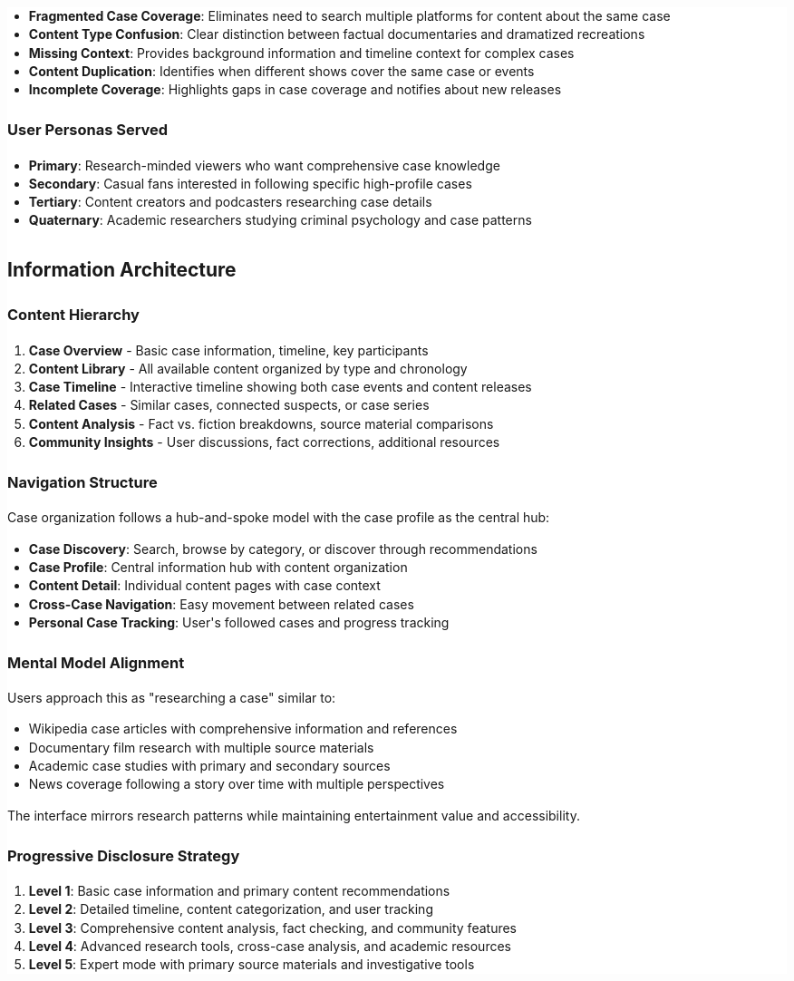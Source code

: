 - **Fragmented Case Coverage**: Eliminates need to search multiple platforms for content about the same case
- **Content Type Confusion**: Clear distinction between factual documentaries and dramatized recreations
- **Missing Context**: Provides background information and timeline context for complex cases
- **Content Duplication**: Identifies when different shows cover the same case or events
- **Incomplete Coverage**: Highlights gaps in case coverage and notifies about new releases

### User Personas Served

- **Primary**: Research-minded viewers who want comprehensive case knowledge
- **Secondary**: Casual fans interested in following specific high-profile cases
- **Tertiary**: Content creators and podcasters researching case details
- **Quaternary**: Academic researchers studying criminal psychology and case patterns

## Information Architecture

### Content Hierarchy

1. **Case Overview** - Basic case information, timeline, key participants
2. **Content Library** - All available content organized by type and chronology
3. **Case Timeline** - Interactive timeline showing both case events and content releases
4. **Related Cases** - Similar cases, connected suspects, or case series
5. **Content Analysis** - Fact vs. fiction breakdowns, source material comparisons
6. **Community Insights** - User discussions, fact corrections, additional resources

### Navigation Structure

Case organization follows a hub-and-spoke model with the case profile as the central hub:

- **Case Discovery**: Search, browse by category, or discover through recommendations
- **Case Profile**: Central information hub with content organization
- **Content Detail**: Individual content pages with case context
- **Cross-Case Navigation**: Easy movement between related cases
- **Personal Case Tracking**: User's followed cases and progress tracking

### Mental Model Alignment

Users approach this as "researching a case" similar to:

- Wikipedia case articles with comprehensive information and references
- Documentary film research with multiple source materials
- Academic case studies with primary and secondary sources
- News coverage following a story over time with multiple perspectives

The interface mirrors research patterns while maintaining entertainment value and accessibility.

### Progressive Disclosure Strategy

1. **Level 1**: Basic case information and primary content recommendations
2. **Level 2**: Detailed timeline, content categorization, and user tracking
3. **Level 3**: Comprehensive content analysis, fact checking, and community features
4. **Level 4**: Advanced research tools, cross-case analysis, and academic resources
5. **Level 5**: Expert mode with primary source materials and investigative tools
